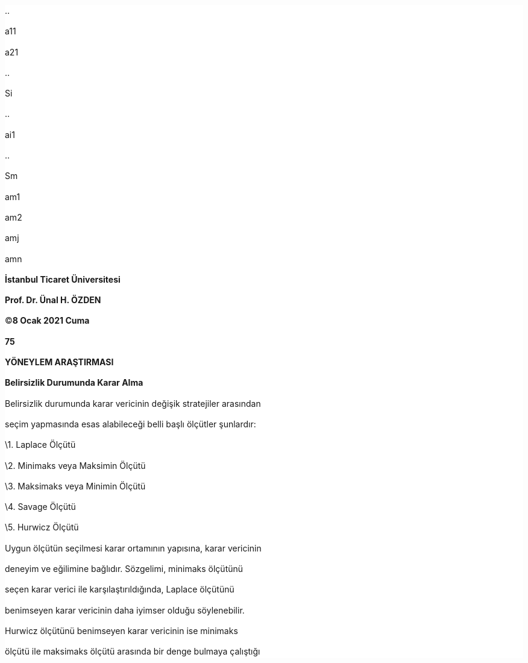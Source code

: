 ..

a11

a21

..

Si

..

ai1

..

Sm

am1

am2

amj

amn

**İstanbul Ticaret Üniversitesi**

**Prof. Dr. Ünal H. ÖZDEN**

©**8 Ocak 2021 Cuma**





**75**

**YÖNEYLEM ARAŞTIRMASI**

**Belirsizlik Durumunda Karar Alma**

Belirsizlik durumunda karar vericinin değişik stratejiler arasından

seçim yapmasında esas alabileceği belli başlı ölçütler şunlardır:

\1. Laplace Ölçütü

\2. Minimaks veya Maksimin Ölçütü

\3. Maksimaks veya Minimin Ölçütü

\4. Savage Ölçütü

\5. Hurwicz Ölçütü

Uygun ölçütün seçilmesi karar ortamının yapısına, karar vericinin

deneyim ve eğilimine bağlıdır. Sözgelimi, minimaks ölçütünü

seçen karar verici ile karşılaştırıldığında, Laplace ölçütünü

benimseyen karar vericinin daha iyimser olduğu söylenebilir.

Hurwicz ölçütünü benimseyen karar vericinin ise minimaks

ölçütü ile maksimaks ölçütü arasında bir denge bulmaya çalıştığı
